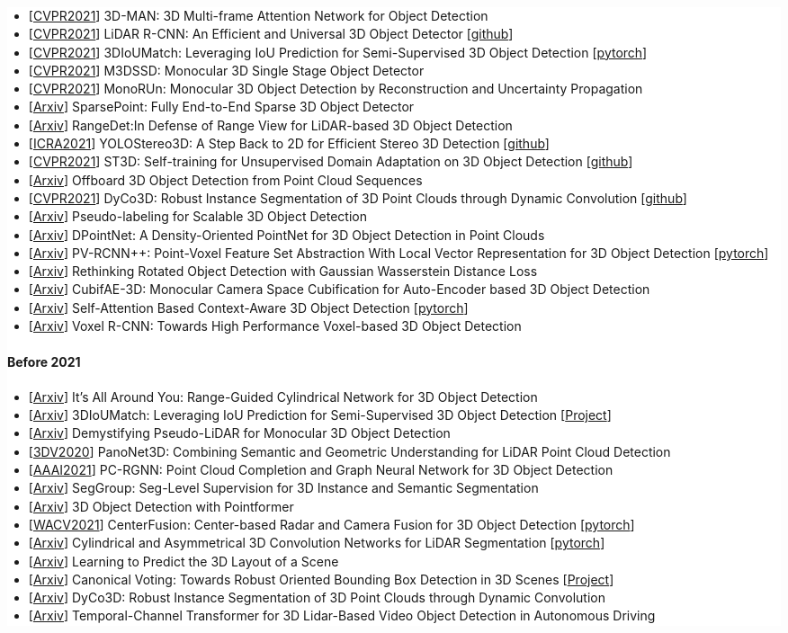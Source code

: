 - [[CVPR2021](https://arxiv.org/pdf/2103.16054v1.pdf)] 3D-MAN: 3D Multi-frame Attention Network for Object Detection
- [[CVPR2021](https://arxiv.org/pdf/2103.15297v1.pdf)] LiDAR R-CNN: An Efficient and Universal 3D Object Detector [[github](https://github.com/tusimple/LiDAR_RCNN)]
- [[CVPR2021](https://arxiv.org/pdf/2012.04355v2.pdf)] 3DIoUMatch: Leveraging IoU Prediction for Semi-Supervised 3D Object Detection [[pytorch](https://github.com/THU17cyz/3DIoUMatch)]
- [[CVPR2021](https://arxiv.org/pdf/2103.13164v1.pdf)] M3DSSD: Monocular 3D Single Stage Object Detector
- [[CVPR2021](https://arxiv.org/abs/2103.12605v2)] MonoRUn: Monocular 3D Object Detection by Reconstruction and Uncertainty Propagation
- [[Arxiv](https://arxiv.org/pdf/2103.10042.pdf)] SparsePoint: Fully End-to-End Sparse 3D Object Detector
- [[Arxiv](https://arxiv.org/abs/2103.10039)] RangeDet:In Defense of Range View for LiDAR-based 3D Object Detection
- [[ICRA2021](https://arxiv.org/abs/2103.09422)] YOLOStereo3D: A Step Back to 2D for Efficient Stereo 3D Detection [[github](https://github.com/Owen-Liuyuxuan/visualDet3D)]
- [[CVPR2021](https://arxiv.org/pdf/2103.05346v1.pdf)] ST3D: Self-training for Unsupervised Domain Adaptation on 3D Object Detection [[github](https://github.com/CVMI-Lab/ST3D)]
- [[Arxiv](https://arxiv.org/pdf/2103.05073v1.pdf)] Offboard 3D Object Detection from Point Cloud Sequences
- [[CVPR2021](https://arxiv.org/abs/2011.13328v2)] DyCo3D: Robust Instance Segmentation of 3D Point Clouds through Dynamic Convolution [[github](https://github.com/aim-uofa/DyCo3D)]
- [[Arxiv](https://arxiv.org/pdf/2103.02093.pdf)] Pseudo-labeling for Scalable 3D Object Detection
- [[Arxiv](https://arxiv.org/pdf/2102.03747.pdf)] DPointNet: A Density-Oriented PointNet for 3D Object Detection in Point Clouds
- [[Arxiv](https://arxiv.org/abs/2102.00463)] PV-RCNN++: Point-Voxel Feature Set Abstraction With Local Vector Representation for 3D Object Detection [[pytorch](https://github.com/open-mmlab/OpenPCDet)]
- [[Arxiv](https://arxiv.org/pdf/2101.11952v1.pdf)] Rethinking Rotated Object Detection with Gaussian Wasserstein Distance Loss
- [[Arxiv](https://arxiv.org/pdf/2006.04080v2.pdf)] CubifAE-3D: Monocular Camera Space Cubification for Auto-Encoder based
3D Object Detection
- [[Arxiv](https://arxiv.org/pdf/2101.02672.pdf)] Self-Attention Based Context-Aware 3D Object Detection [[pytorch](https://github.com/AutoVision-cloud/SA-Det3D)]
- [[Arxiv](https://arxiv.org/pdf/2012.15712.pdf)] Voxel R-CNN: Towards High Performance Voxel-based 3D Object Detection

#### Before 2021
- [[Arxiv](https://arxiv.org/pdf/2012.03121.pdf)] It’s All Around You: Range-Guided Cylindrical Network for 3D Object Detection
- [[Arxiv](https://arxiv.org/pdf/2012.04355.pdf)] 3DIoUMatch: Leveraging IoU Prediction for Semi-Supervised 3D Object Detection [[Project](https://thu17cyz.github.io/3DIoUMatch/)]
- [[Arxiv](https://arxiv.org/pdf/2012.05796.pdf)] Demystifying Pseudo-LiDAR for Monocular 3D Object Detection
- [[3DV2020](https://arxiv.org/pdf/2012.09418.pdf)] PanoNet3D: Combining Semantic and Geometric Understanding for LiDAR Point Cloud Detection
- [[AAAI2021](https://arxiv.org/pdf/2012.10412.pdf)] PC-RGNN: Point Cloud Completion and Graph Neural Network for 3D Object Detection
- [[Arxiv](https://arxiv.org/pdf/2012.10217.pdf)] SegGroup: Seg-Level Supervision for 3D Instance and Semantic Segmentation
- [[Arxiv](https://arxiv.org/pdf/2012.11409.pdf)] 3D Object Detection with Pointformer
- [[WACV2021](https://arxiv.org/pdf/2011.04841.pdf)] CenterFusion: Center-based Radar and Camera Fusion for 3D Object Detection [[pytorch](https://github.com/mrnabati/CenterFusion)]
- [[Arxiv](https://arxiv.org/pdf/2011.10033.pdf)] Cylindrical and Asymmetrical 3D Convolution Networks for LiDAR Segmentation [[pytorch](https://github.com/xinge008/Cylinder3D)]
- [[Arxiv](https://arxiv.org/pdf/2011.09977.pdf)] Learning to Predict the 3D Layout of a Scene
- [[Arxiv](https://arxiv.org/pdf/2011.12001.pdf)] Canonical Voting: Towards Robust Oriented Bounding Box Detection in 3D Scenes [[Project](https://github.com/qq456cvb/CanonicalVoting)]
- [[Arxiv](https://arxiv.org/pdf/2011.13328.pdf)] DyCo3D: Robust Instance Segmentation of 3D Point Clouds through Dynamic Convolution
- [[Arxiv](https://arxiv.org/abs/2011.13628)] Temporal-Channel Transformer for 3D Lidar-Based Video Object Detection in Autonomous Driving